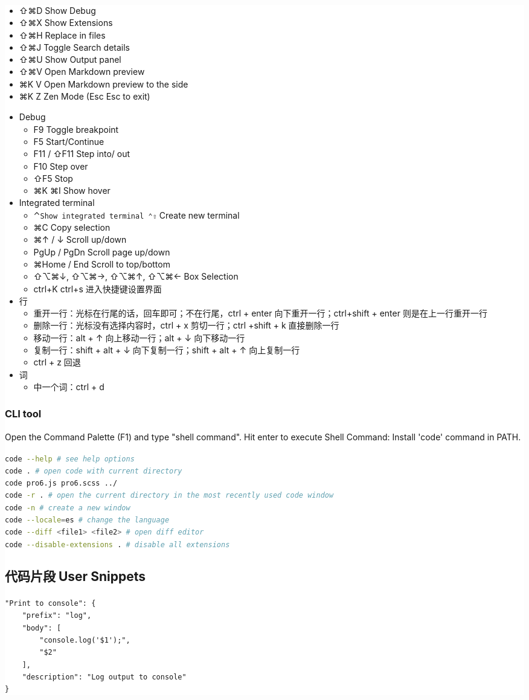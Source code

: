   - ⇧⌘D Show Debug
  - ⇧⌘X Show Extensions
  - ⇧⌘H Replace in files
  - ⇧⌘J Toggle Search details
  - ⇧⌘U Show Output panel
  - ⇧⌘V Open Markdown preview
  - ⌘K V Open Markdown preview to the side
  - ⌘K Z Zen Mode (Esc Esc to exit)
* Debug
  - F9 Toggle breakpoint
  - F5 Start/Continue
  - F11 / ⇧F11 Step into/ out
  - F10 Step over
  - ⇧F5 Stop
  - ⌘K ⌘I Show hover
* Integrated terminal
  - ⌃`Show integrated terminal ⌃⇧`  Create new terminal
  - ⌘C Copy selection
  - ⌘↑ / ↓ Scroll up/down
  - PgUp / PgDn Scroll page up/down
  - ⌘Home / End Scroll to top/bottom
  - ⇧⌥⌘↓, ⇧⌥⌘→, ⇧⌥⌘↑, ⇧⌥⌘← Box Selection
  - ctrl+K ctrl+s 进入快捷键设置界面
* 行
  - 重开一行：光标在行尾的话，回车即可；不在行尾，ctrl + enter 向下重开一行；ctrl+shift + enter 则是在上一行重开一行
  - 删除一行：光标没有选择内容时，ctrl + x 剪切一行；ctrl +shift + k 直接删除一行
  - 移动一行：alt + ↑ 向上移动一行；alt + ↓ 向下移动一行
  - 复制一行：shift + alt + ↓ 向下复制一行；shift + alt + ↑ 向上复制一行
  - ctrl + z 回退
* 词
  - 中一个词：ctrl + d

### CLI tool

Open the Command Palette (F1) and type "shell command". Hit enter to execute Shell Command: Install 'code' command in PATH.

```sh
code --help # see help options
code . # open code with current directory
code pro6.js pro6.scss ../
code -r . # open the current directory in the most recently used code window
code -n # create a new window
code --locale=es # change the language
code --diff <file1> <file2> # open diff editor
code --disable-extensions . # disable all extensions
```

## 代码片段 User Snippets

```
"Print to console": {
    "prefix": "log",
    "body": [
        "console.log('$1');",
        "$2"
    ],
    "description": "Log output to console"
}
```
